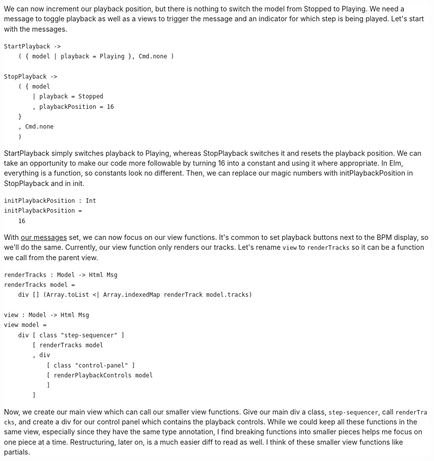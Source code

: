 We can now increment our playback position, but there is nothing to switch the model from Stopped to Playing. We need a message to toggle playback as well as a views to trigger the message and an indicator for which step is being played. Let's start with the messages.

<pre><code class="language-javascript">StartPlayback ->
    ( { model | playback = Playing }, Cmd.none )

StopPlayback ->
    ( { model
        | playback = Stopped
        , playbackPosition = 16
    }
    , Cmd.none
    )
</code></pre>

StartPlayback simply switches playback to Playing, whereas StopPlayback switches it and resets the playback position. We can take an opportunity to make our code more followable by turning 16 into a constant and using it where appropriate. In Elm, everything is a function, so constants look no different. Then, we can replace our magic numbers with initPlaybackPosition in StopPlayback and in init.

<pre><code class="language-javascript">initPlaybackPosition : Int
initPlaybackPosition =
    16
</code></pre>

With [our messages](https://ellie-app.com/qb2nbtLX7a1/10) set, we can now focus on our view functions. It's common to set playback buttons next to the BPM display, so we'll do the same. Currently, our view function only renders our tracks. Let's rename `view` to `renderTracks` so it can be a function we call from the parent view.

<div class="break-out">

<pre><code class="language-javascript">renderTracks : Model -> Html Msg
renderTracks model =
    div [] (Array.toList <| Array.indexedMap renderTrack model.tracks)

view : Model -> Html Msg
view model =
    div [ class "step-sequencer" ]
        [ renderTracks model
        , div
            [ class "control-panel" ]
            [ renderPlaybackControls model
            ]
        ]
</code></pre></div>

Now, we create our main view which can call our smaller view functions. Give our main div a class, `step-sequencer`, call `renderTracks`, and create a div for our control panel which contains the playback controls. While we could keep all these functions in the same view, especially since they have the same type annotation, I find breaking functions into smaller pieces helps me focus on one piece at a time. Restructuring, later on, is a much easier diff to read as well. I think of these smaller view functions like partials.
